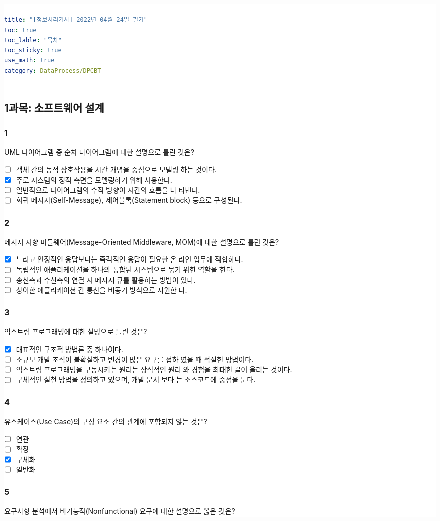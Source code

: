 ```yaml
---
title: "[정보처리기사] 2022년 04월 24일 필기"
toc: true
toc_lable: "목차"
toc_sticky: true 
use_math: true
category: DataProcess/DPCBT
---
```


## 1과목: 소프트웨어 설계

### 1

 <span class="hlm">UML 다이어그램</span> 중  <span class="hlm">순차 다이어그램</span>에 대한 설명으로 틀린 것은?  

- [ ] 객체 간의  <span class="hlm">동적 상호작용을 시간 개념을 중심</span>으로 모델링 하는 것이다.   
- [x] 주로 시스템의 정적 측면을 모델링하기 위해 사용한다.   
- [ ] 일반적으로  <span class="hlm">다이어그램의 수직 방향이 시간의 흐름</span>을 나 타낸다.   
- [ ]  <span class="hlm">회귀 메시지(Self-Message)</span>,  <span class="hlm">제어블록(Statement block)</span> 등으로 구성된다.

### 2

 <span class="hlm">메시지 지향 미들웨어(Message-Oriented Middleware, MOM)</span>에 대한 설명으로 틀린 것은?  

- [x] 느리고 안정적인 응답보다는 즉각적인 응답이 필요한 온 라인 업무에 적합하다.   
- [ ] 독립적인 애플리케이션을  <span class="hlm">하나의 통합된 시스템으로 묶기 위한 역할</span>을 한다.   
- [ ] 송신측과 수신측의 연결 시  <span class="hlm">메시지 큐를 활용</span>하는 방법이 있다.   
- [ ]  <span class="hlm">상이한 애플리케이션 간 통신</span>을  <span class="hlm">비동기 방식</span>으로 지원한 다.

### 3

 <span class="hlm">익스트림 프로그래밍</span>에 대한 설명으로 틀린 것은?  

- [x] 대표적인 구조적 방법론 중 하나이다.   
- [ ] 소규모 개발 조직이  <span class="hlm">불확실하고 변경이 많은 요구</span>를 접하 였을 때 적절한 방법이다.   
- [ ] 익스트림 프로그래밍을 구동시키는 원리는  <span class="hlm">상식적인 원리 와 경험</span>을 최대한 끌어 올리는 것이다.   
- [ ] 구체적인 실천 방법을 정의하고 있으며,  <span class="hlm">개발 문서 보다 는 소스코드에 중점</span>을 둔다.

### 4

 <span class="hlm">유스케이스(Use Case)의 구성 요소 간의 관계</span>에 포함되지 않는 것은?  

- [ ]  <span class="hlm">연관 </span>
- [ ]  <span class="hlm">확장</span>  
- [x] 구체화 
- [ ]  <span class="hlm">일반화</span>

### 5

 <span class="hlm">요구사항 분석</span>에서  <span class="hlm">비기능적(Nonfunctional) 요구</span>에 대한 설명으로 옳은 것은?  
